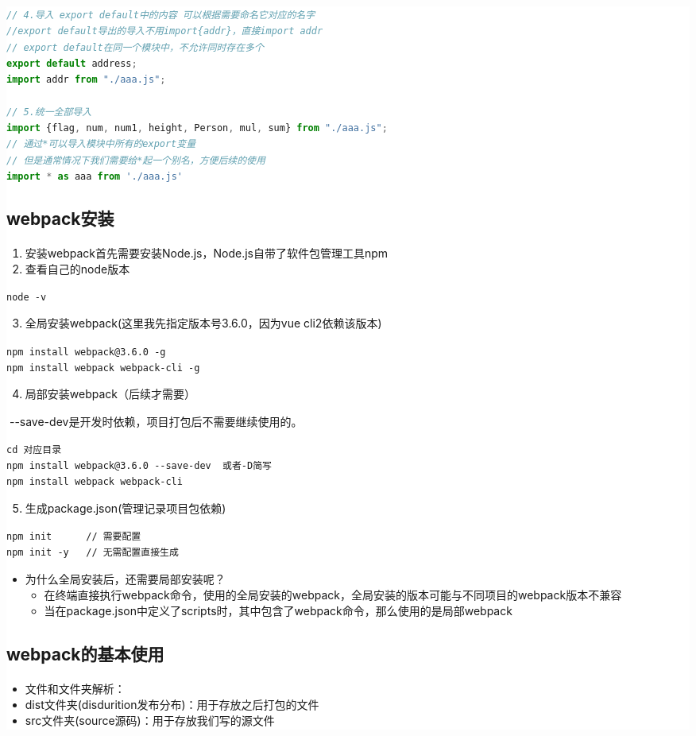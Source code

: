 ```javascript
// 4.导入 export default中的内容 可以根据需要命名它对应的名字
//export default导出的导入不用import{addr}，直接import addr
// export default在同一个模块中，不允许同时存在多个
export default address;
import addr from "./aaa.js";

// 5.统一全部导入 
import {flag, num, num1, height, Person, mul, sum} from "./aaa.js";
// 通过*可以导入模块中所有的export变量
// 但是通常情况下我们需要给*起一个别名，方便后续的使用
import * as aaa from './aaa.js'
```

## webpack安装

1. 安装webpack首先需要安装Node.js，Node.js自带了软件包管理工具npm
2. 查看自己的node版本

```
node -v
```

3. 全局安装webpack(这里我先指定版本号3.6.0，因为vue cli2依赖该版本)

```
npm install webpack@3.6.0 -g
npm install webpack webpack-cli -g
```

4. 局部安装webpack（后续才需要）

​    --save-dev是开发时依赖，项目打包后不需要继续使用的。 

```
cd 对应目录
npm install webpack@3.6.0 --save-dev  或者-D简写
npm install webpack webpack-cli
```

5. 生成package.json(管理记录项目包依赖)

```
npm init	  // 需要配置	
npm init -y   // 无需配置直接生成
```

- 为什么全局安装后，还需要局部安装呢？
  - 在终端直接执行webpack命令，使用的全局安装的webpack，全局安装的版本可能与不同项目的webpack版本不兼容
  - 当在package.json中定义了scripts时，其中包含了webpack命令，那么使用的是局部webpack

## webpack的基本使用

- 文件和文件夹解析：
- dist文件夹(disdurition发布分布)：用于存放之后打包的文件
- src文件夹(source源码)：用于存放我们写的源文件
